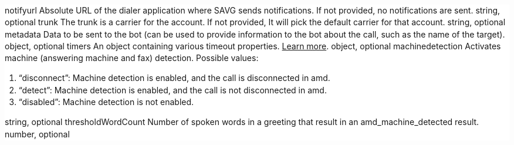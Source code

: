   <tr>
   <td>notifyurl
   </td>
   <td>Absolute URL of the dialer application where SAVG sends notifications.
If not provided, no notifications are sent.
   </td>
   <td>string, optional
   </td>
  </tr>
  <tr>
   <td>trunk
   </td>
   <td>The trunk is a carrier for the account.
If not provided, It will pick the default carrier for that account.
   </td>
   <td>string, optional
   </td>
  </tr>
  <tr>
   <td>metadata
   </td>
   <td>Data to be sent to the bot (can be used to provide information to the bot about the call,
such as the name of the target).
   </td>
   <td>object, optional
   </td>
  </tr>
  <tr>
   <td>timers
   </td>
   <td>An object containing various timeout properties. <a href="https://docs.kore.ai/smartassist/api/outbound-calling-api-savg/#Timers_Configuration">Learn more</a>.
   </td>
   <td>object, optional
   </td>
  </tr>
  <tr>
   <td>machinedetection
   </td>
   <td>Activates machine (answering machine and fax) detection. Possible values:
<ol>

<li>“disconnect”: Machine detection is enabled, and the call is disconnected in amd.

<li>“detect”: Machine detection is enabled, and the call is not disconnected in amd.

<li>“disabled”: Machine detection is not enabled.
</li>
</ol>
   </td>
   <td>string, optional
   </td>
  </tr>
  <tr>
   <td>thresholdWordCount
   </td>
   <td>Number of spoken words in a greeting that result in an amd_machine_detected result.
   </td>
   <td>number, optional
   </td>
  </tr>
</table>
